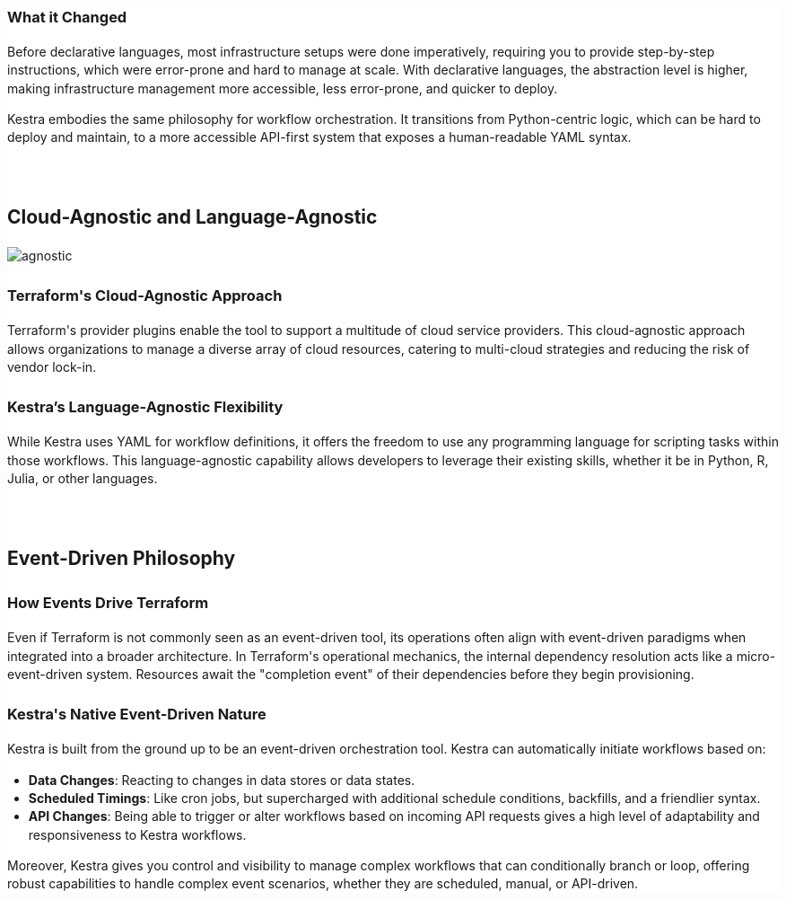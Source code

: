 ### What it Changed

Before declarative languages, most infrastructure setups were done imperatively, requiring you to provide step-by-step instructions, which were error-prone and hard to manage at scale. With declarative languages, the abstraction level is higher, making infrastructure management more accessible, less error-prone, and quicker to deploy.

Kestra embodies the same philosophy for workflow orchestration. It transitions from Python-centric logic, which can be hard to deploy and maintain, to a more accessible API-first system that exposes a human-readable YAML syntax.

<br>

## Cloud-Agnostic and Language-Agnostic

![agnostic](/blogs/2023-12-05-Kestra-the-terrafrom-of-orchestration-and-automation/agnostic.png)

### Terraform's Cloud-Agnostic Approach

Terraform's provider plugins enable the tool to support a multitude of cloud service providers. This cloud-agnostic approach allows organizations to manage a diverse array of cloud resources, catering to multi-cloud strategies and reducing the risk of vendor lock-in.

### Kestra’s Language-Agnostic Flexibility

While Kestra uses YAML for workflow definitions, it offers the freedom to use any programming language for scripting tasks within those workflows. This language-agnostic capability allows developers to leverage their existing skills, whether it be in Python, R, Julia, or other languages.

<br>

## Event-Driven Philosophy

### How Events Drive Terraform

Even if Terraform is not commonly seen as an event-driven tool, its operations often align with event-driven paradigms when integrated into a broader architecture. In Terraform's operational mechanics, the internal dependency resolution acts like a micro-event-driven system. Resources await the "completion event" of their dependencies before they begin provisioning.

### Kestra's Native Event-Driven Nature

Kestra is built from the ground up to be an event-driven orchestration tool. Kestra can automatically initiate workflows based on:

- **Data Changes**: Reacting to changes in data stores or data states.
- **Scheduled Timings**: Like cron jobs, but supercharged with additional schedule conditions, backfills, and a friendlier syntax.
- **API Changes**: Being able to trigger or alter workflows based on incoming API requests gives a high level of adaptability and responsiveness to Kestra workflows.

Moreover, Kestra gives you control and visibility to manage complex workflows that can conditionally branch or loop, offering robust capabilities to handle complex event scenarios, whether they are scheduled, manual, or API-driven.
